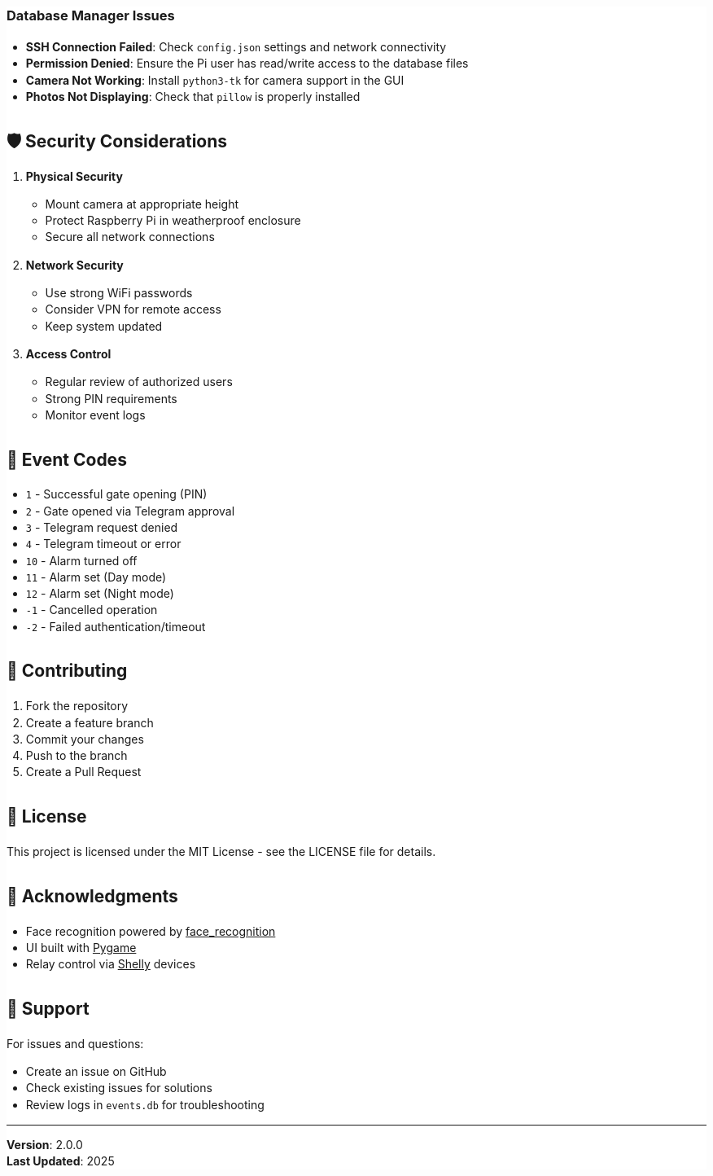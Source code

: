 ### Database Manager Issues
- **SSH Connection Failed**: Check `config.json` settings and network connectivity
- **Permission Denied**: Ensure the Pi user has read/write access to the database files
- **Camera Not Working**: Install `python3-tk` for camera support in the GUI
- **Photos Not Displaying**: Check that `pillow` is properly installed

## 🛡️ Security Considerations

1. **Physical Security**
   - Mount camera at appropriate height
   - Protect Raspberry Pi in weatherproof enclosure
   - Secure all network connections

2. **Network Security**
   - Use strong WiFi passwords
   - Consider VPN for remote access
   - Keep system updated

3. **Access Control**
   - Regular review of authorized users
   - Strong PIN requirements
   - Monitor event logs

## 📝 Event Codes

- `1` - Successful gate opening (PIN)
- `2` - Gate opened via Telegram approval
- `3` - Telegram request denied
- `4` - Telegram timeout or error
- `10` - Alarm turned off
- `11` - Alarm set (Day mode)
- `12` - Alarm set (Night mode)
- `-1` - Cancelled operation
- `-2` - Failed authentication/timeout

## 🤝 Contributing

1. Fork the repository
2. Create a feature branch
3. Commit your changes
4. Push to the branch
5. Create a Pull Request

## 📄 License

This project is licensed under the MIT License - see the LICENSE file for details.

## 🙏 Acknowledgments

- Face recognition powered by [face_recognition](https://github.com/ageitgey/face_recognition)
- UI built with [Pygame](https://www.pygame.org/)
- Relay control via [Shelly](https://www.shelly.cloud/) devices

## 📧 Support

For issues and questions:
- Create an issue on GitHub
- Check existing issues for solutions
- Review logs in `events.db` for troubleshooting

---

**Version**: 2.0.0  
**Last Updated**: 2025